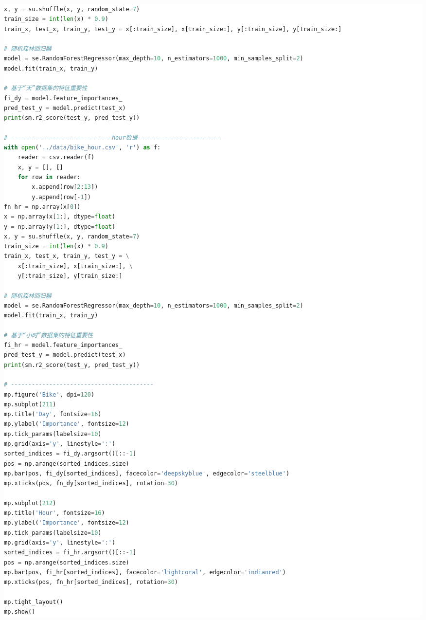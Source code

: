 ```python
x, y = su.shuffle(x, y, random_state=7)
train_size = int(len(x) * 0.9)
train_x, test_x, train_y, test_y = x[:train_size], x[train_size:], y[:train_size], y[train_size:]

# 随机森林回归器
model = se.RandomForestRegressor(max_depth=10, n_estimators=1000, min_samples_split=2)
model.fit(train_x, train_y)

# 基于“天”数据集的特征重要性
fi_dy = model.feature_importances_
pred_test_y = model.predict(test_x)
print(sm.r2_score(test_y, pred_test_y))

# -----------------------------hour数据------------------------
with open('../data/bike_hour.csv', 'r') as f:
    reader = csv.reader(f)
    x, y = [], []
    for row in reader:
        x.append(row[2:13])
        y.append(row[-1])
fn_hr = np.array(x[0])
x = np.array(x[1:], dtype=float)
y = np.array(y[1:], dtype=float)
x, y = su.shuffle(x, y, random_state=7)
train_size = int(len(x) * 0.9)
train_x, test_x, train_y, test_y = \
    x[:train_size], x[train_size:], \
    y[:train_size], y[train_size:]

# 随机森林回归器
model = se.RandomForestRegressor(max_depth=10, n_estimators=1000, min_samples_split=2)
model.fit(train_x, train_y)

# 基于“小时”数据集的特征重要性
fi_hr = model.feature_importances_
pred_test_y = model.predict(test_x)
print(sm.r2_score(test_y, pred_test_y))

# -----------------------------------------
mp.figure('Bike', dpi=120)
mp.subplot(211)
mp.title('Day', fontsize=16)
mp.ylabel('Importance', fontsize=12)
mp.tick_params(labelsize=10)
mp.grid(axis='y', linestyle=':')
sorted_indices = fi_dy.argsort()[::-1]
pos = np.arange(sorted_indices.size)
mp.bar(pos, fi_dy[sorted_indices], facecolor='deepskyblue', edgecolor='steelblue')
mp.xticks(pos, fn_dy[sorted_indices], rotation=30)

mp.subplot(212)
mp.title('Hour', fontsize=16)
mp.ylabel('Importance', fontsize=12)
mp.tick_params(labelsize=10)
mp.grid(axis='y', linestyle=':')
sorted_indices = fi_hr.argsort()[::-1]
pos = np.arange(sorted_indices.size)
mp.bar(pos, fi_hr[sorted_indices], facecolor='lightcoral', edgecolor='indianred')
mp.xticks(pos, fn_hr[sorted_indices], rotation=30)

mp.tight_layout()
mp.show()
```